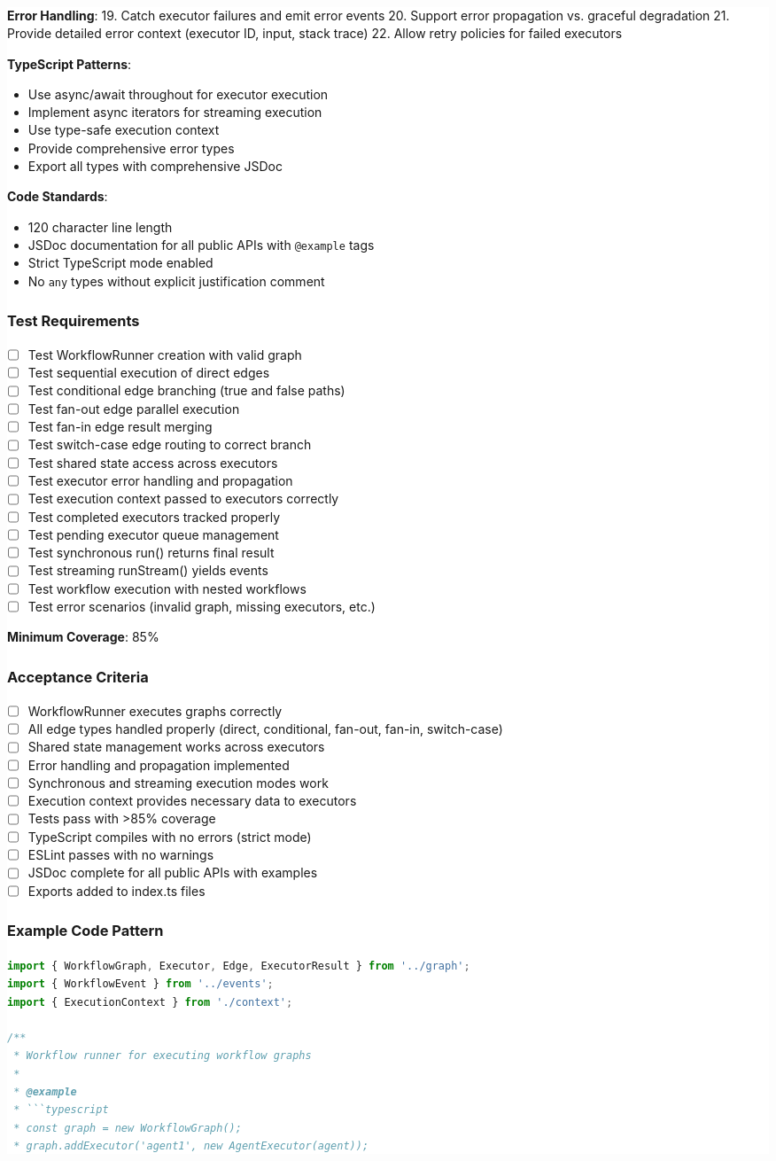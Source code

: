 **Error Handling**:
19. Catch executor failures and emit error events
20. Support error propagation vs. graceful degradation
21. Provide detailed error context (executor ID, input, stack trace)
22. Allow retry policies for failed executors

**TypeScript Patterns**:
- Use async/await throughout for executor execution
- Implement async iterators for streaming execution
- Use type-safe execution context
- Provide comprehensive error types
- Export all types with comprehensive JSDoc

**Code Standards**:
- 120 character line length
- JSDoc documentation for all public APIs with `@example` tags
- Strict TypeScript mode enabled
- No `any` types without explicit justification comment

### Test Requirements
- [ ] Test WorkflowRunner creation with valid graph
- [ ] Test sequential execution of direct edges
- [ ] Test conditional edge branching (true and false paths)
- [ ] Test fan-out edge parallel execution
- [ ] Test fan-in edge result merging
- [ ] Test switch-case edge routing to correct branch
- [ ] Test shared state access across executors
- [ ] Test executor error handling and propagation
- [ ] Test execution context passed to executors correctly
- [ ] Test completed executors tracked properly
- [ ] Test pending executor queue management
- [ ] Test synchronous run() returns final result
- [ ] Test streaming runStream() yields events
- [ ] Test workflow execution with nested workflows
- [ ] Test error scenarios (invalid graph, missing executors, etc.)

**Minimum Coverage**: 85%

### Acceptance Criteria
- [ ] WorkflowRunner executes graphs correctly
- [ ] All edge types handled properly (direct, conditional, fan-out, fan-in, switch-case)
- [ ] Shared state management works across executors
- [ ] Error handling and propagation implemented
- [ ] Synchronous and streaming execution modes work
- [ ] Execution context provides necessary data to executors
- [ ] Tests pass with >85% coverage
- [ ] TypeScript compiles with no errors (strict mode)
- [ ] ESLint passes with no warnings
- [ ] JSDoc complete for all public APIs with examples
- [ ] Exports added to index.ts files

### Example Code Pattern
```typescript
import { WorkflowGraph, Executor, Edge, ExecutorResult } from '../graph';
import { WorkflowEvent } from '../events';
import { ExecutionContext } from './context';

/**
 * Workflow runner for executing workflow graphs
 *
 * @example
 * ```typescript
 * const graph = new WorkflowGraph();
 * graph.addExecutor('agent1', new AgentExecutor(agent));
```